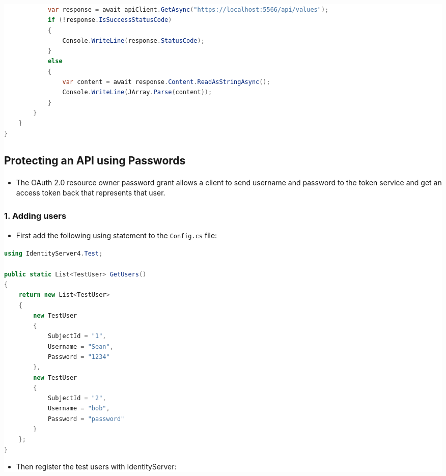```C#
            var response = await apiClient.GetAsync("https://localhost:5566/api/values");
            if (!response.IsSuccessStatusCode)
            {
                Console.WriteLine(response.StatusCode);
            }
            else
            {
                var content = await response.Content.ReadAsStringAsync();
                Console.WriteLine(JArray.Parse(content));
            }
        }
    }
}
```



## Protecting an API using Passwords

- The OAuth 2.0 resource owner password grant allows a client to send username and password to the token service and get an access token back that represents that user.


### 1. Adding users

- First add the following using statement to the `Config.cs` file:


```C#
using IdentityServer4.Test;

public static List<TestUser> GetUsers()
{
    return new List<TestUser>
    {
        new TestUser
        {
            SubjectId = "1",
            Username = "Sean",
            Password = "1234"
        },
        new TestUser
        {
            SubjectId = "2",
            Username = "bob",
            Password = "password"
        }
    };
}
```

- Then register the test users with IdentityServer:

